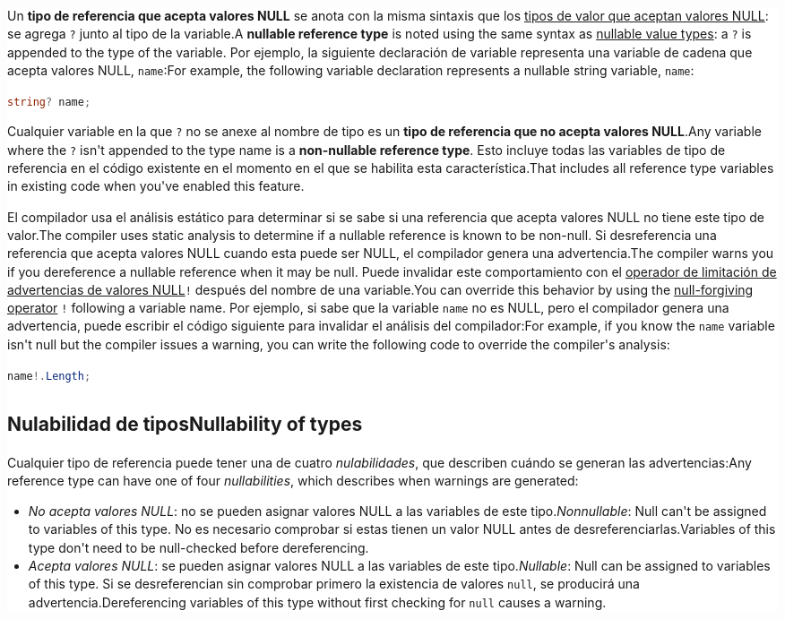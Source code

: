 <span data-ttu-id="26a67-130">Un **tipo de referencia que acepta valores NULL** se anota con la misma sintaxis que los [tipos de valor que aceptan valores NULL](language-reference/builtin-types/nullable-value-types.md): se agrega `?` junto al tipo de la variable.</span><span class="sxs-lookup"><span data-stu-id="26a67-130">A **nullable reference type** is noted using the same syntax as [nullable value types](language-reference/builtin-types/nullable-value-types.md): a `?` is appended to the type of the variable.</span></span> <span data-ttu-id="26a67-131">Por ejemplo, la siguiente declaración de variable representa una variable de cadena que acepta valores NULL, `name`:</span><span class="sxs-lookup"><span data-stu-id="26a67-131">For example, the following variable declaration represents a nullable string variable, `name`:</span></span>

```csharp
string? name;
```

<span data-ttu-id="26a67-132">Cualquier variable en la que `?` no se anexe al nombre de tipo es un **tipo de referencia que no acepta valores NULL**.</span><span class="sxs-lookup"><span data-stu-id="26a67-132">Any variable where the `?` isn't appended to the type name is a **non-nullable reference type**.</span></span> <span data-ttu-id="26a67-133">Esto incluye todas las variables de tipo de referencia en el código existente en el momento en el que se habilita esta característica.</span><span class="sxs-lookup"><span data-stu-id="26a67-133">That includes all reference type variables in existing code when you've enabled this feature.</span></span>

<span data-ttu-id="26a67-134">El compilador usa el análisis estático para determinar si se sabe si una referencia que acepta valores NULL no tiene este tipo de valor.</span><span class="sxs-lookup"><span data-stu-id="26a67-134">The compiler uses static analysis to determine if a nullable reference is known to be non-null.</span></span> <span data-ttu-id="26a67-135">Si desreferencia una referencia que acepta valores NULL cuando esta puede ser NULL, el compilador genera una advertencia.</span><span class="sxs-lookup"><span data-stu-id="26a67-135">The compiler warns you if you dereference a nullable reference when it may be null.</span></span> <span data-ttu-id="26a67-136">Puede invalidar este comportamiento con el [operador de limitación de advertencias de valores NULL](language-reference/operators/null-forgiving.md)`!` después del nombre de una variable.</span><span class="sxs-lookup"><span data-stu-id="26a67-136">You can override this behavior by using the [null-forgiving operator](language-reference/operators/null-forgiving.md) `!` following a variable name.</span></span> <span data-ttu-id="26a67-137">Por ejemplo, si sabe que la variable `name` no es NULL, pero el compilador genera una advertencia, puede escribir el código siguiente para invalidar el análisis del compilador:</span><span class="sxs-lookup"><span data-stu-id="26a67-137">For example, if you know the `name` variable isn't null but the compiler issues a warning, you can write the following code to override the compiler's analysis:</span></span>

```csharp
name!.Length;
```

## <a name="nullability-of-types"></a><span data-ttu-id="26a67-138">Nulabilidad de tipos</span><span class="sxs-lookup"><span data-stu-id="26a67-138">Nullability of types</span></span>

<span data-ttu-id="26a67-139">Cualquier tipo de referencia puede tener una de cuatro *nulabilidades*, que describen cuándo se generan las advertencias:</span><span class="sxs-lookup"><span data-stu-id="26a67-139">Any reference type can have one of four *nullabilities*, which describes when warnings are generated:</span></span>

- <span data-ttu-id="26a67-140">*No acepta valores NULL*: no se pueden asignar valores NULL a las variables de este tipo.</span><span class="sxs-lookup"><span data-stu-id="26a67-140">*Nonnullable*: Null can't be assigned to variables of this type.</span></span> <span data-ttu-id="26a67-141">No es necesario comprobar si estas tienen un valor NULL antes de desreferenciarlas.</span><span class="sxs-lookup"><span data-stu-id="26a67-141">Variables of this type don't need to be null-checked before dereferencing.</span></span>
- <span data-ttu-id="26a67-142">*Acepta valores NULL*: se pueden asignar valores NULL a las variables de este tipo.</span><span class="sxs-lookup"><span data-stu-id="26a67-142">*Nullable*: Null can be assigned to variables of this type.</span></span> <span data-ttu-id="26a67-143">Si se desreferencian sin comprobar primero la existencia de valores `null`, se producirá una advertencia.</span><span class="sxs-lookup"><span data-stu-id="26a67-143">Dereferencing variables of this type without first checking for `null` causes a warning.</span></span>